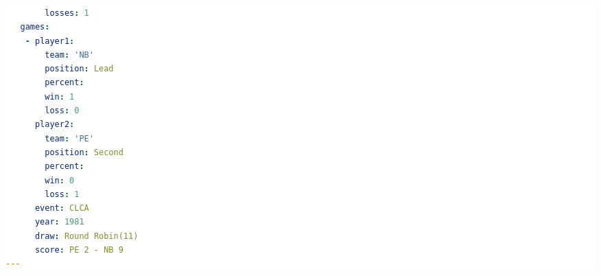 ```yaml
        losses: 1
   games:
    - player1:
        team: 'NB'
        position: Lead
        percent:
        win: 1
        loss: 0
      player2:
        team: 'PE'
        position: Second
        percent:
        win: 0
        loss: 1
      event: CLCA
      year: 1981
      draw: Round Robin(11)
      score: PE 2 - NB 9
---
```

